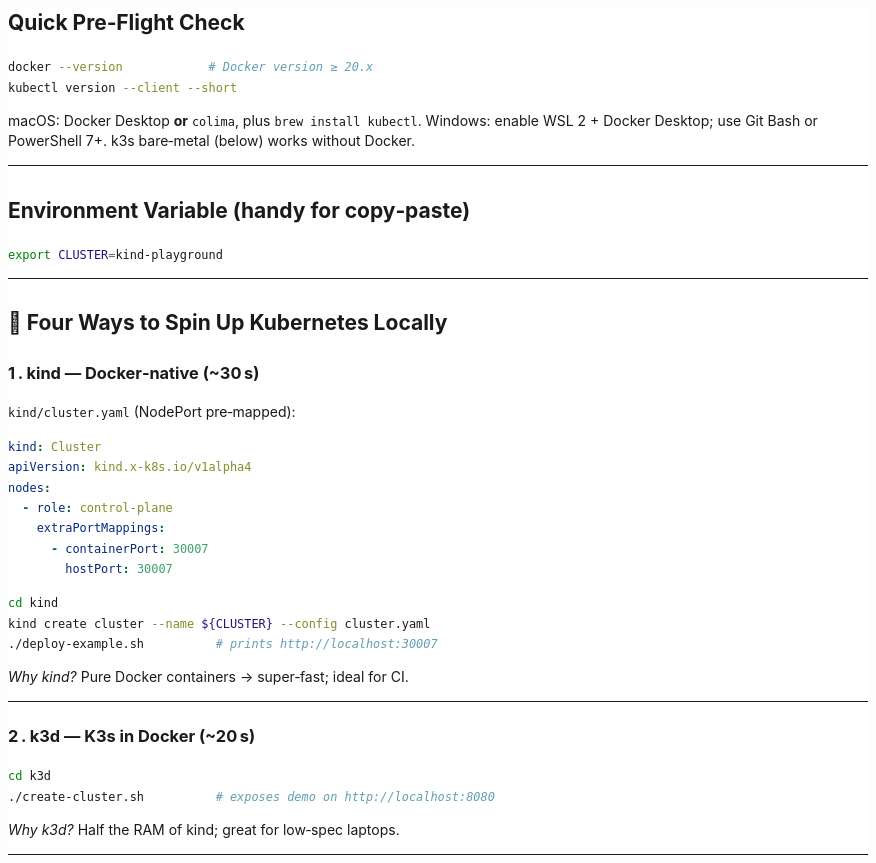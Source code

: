## Quick Pre‑Flight Check

```bash
docker --version            # Docker version ≥ 20.x
kubectl version --client --short
```

macOS: Docker Desktop **or** `colima`, plus `brew install kubectl`.
Windows: enable WSL 2 + Docker Desktop; use Git Bash or PowerShell 7+.
k3s bare‑metal (below) works without Docker.

---

## Environment Variable (handy for copy‑paste)

```bash
export CLUSTER=kind-playground
```

---

## 🚀  Four Ways to Spin Up Kubernetes Locally

### 1 . kind — Docker‑native (\~30 s)

`kind/cluster.yaml` (NodePort pre‑mapped):

```yaml
kind: Cluster
apiVersion: kind.x-k8s.io/v1alpha4
nodes:
  - role: control-plane
    extraPortMappings:
      - containerPort: 30007
        hostPort: 30007
```

```bash
cd kind
kind create cluster --name ${CLUSTER} --config cluster.yaml
./deploy-example.sh          # prints http://localhost:30007
```

*Why kind?* Pure Docker containers → super‑fast; ideal for CI.

---

### 2 . k3d — K3s in Docker (\~20 s)

```bash
cd k3d
./create-cluster.sh          # exposes demo on http://localhost:8080
```

*Why k3d?* Half the RAM of kind; great for low‑spec laptops.

---